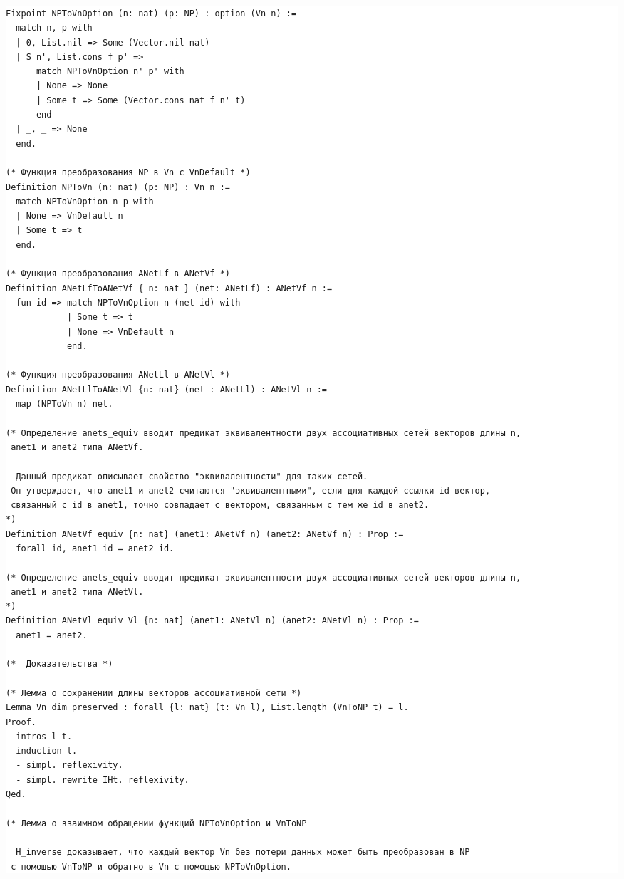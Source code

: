 ```coq
Fixpoint NPToVnOption (n: nat) (p: NP) : option (Vn n) :=
  match n, p with
  | 0, List.nil => Some (Vector.nil nat)
  | S n', List.cons f p' => 
      match NPToVnOption n' p' with
      | None => None
      | Some t => Some (Vector.cons nat f n' t)
      end
  | _, _ => None
  end.

(* Функция преобразования NP в Vn с VnDefault *)
Definition NPToVn (n: nat) (p: NP) : Vn n :=
  match NPToVnOption n p with
  | None => VnDefault n
  | Some t => t
  end.

(* Функция преобразования ANetLf в ANetVf *)
Definition ANetLfToANetVf { n: nat } (net: ANetLf) : ANetVf n :=
  fun id => match NPToVnOption n (net id) with
            | Some t => t
            | None => VnDefault n
            end.

(* Функция преобразования ANetLl в ANetVl *)
Definition ANetLlToANetVl {n: nat} (net : ANetLl) : ANetVl n :=
  map (NPToVn n) net.

(* Определение anets_equiv вводит предикат эквивалентности двух ассоциативных сетей векторов длины n,
 anet1 и anet2 типа ANetVf. 

  Данный предикат описывает свойство "эквивалентности" для таких сетей.
 Он утверждает, что anet1 и anet2 считаются "эквивалентными", если для каждой ссылки id вектор,
 связанный с id в anet1, точно совпадает с вектором, связанным с тем же id в anet2.
*)
Definition ANetVf_equiv {n: nat} (anet1: ANetVf n) (anet2: ANetVf n) : Prop :=
  forall id, anet1 id = anet2 id.

(* Определение anets_equiv вводит предикат эквивалентности двух ассоциативных сетей векторов длины n,
 anet1 и anet2 типа ANetVl.
*)
Definition ANetVl_equiv_Vl {n: nat} (anet1: ANetVl n) (anet2: ANetVl n) : Prop :=
  anet1 = anet2.

(*  Доказательства *)

(* Лемма о сохранении длины векторов ассоциативной сети *)
Lemma Vn_dim_preserved : forall {l: nat} (t: Vn l), List.length (VnToNP t) = l.
Proof.
  intros l t.
  induction t.
  - simpl. reflexivity.
  - simpl. rewrite IHt. reflexivity.
Qed.

(* Лемма о взаимном обращении функций NPToVnOption и VnToNP

  H_inverse доказывает, что каждый вектор Vn без потери данных может быть преобразован в NP
 с помощью VnToNP и обратно в Vn с помощью NPToVnOption.

```